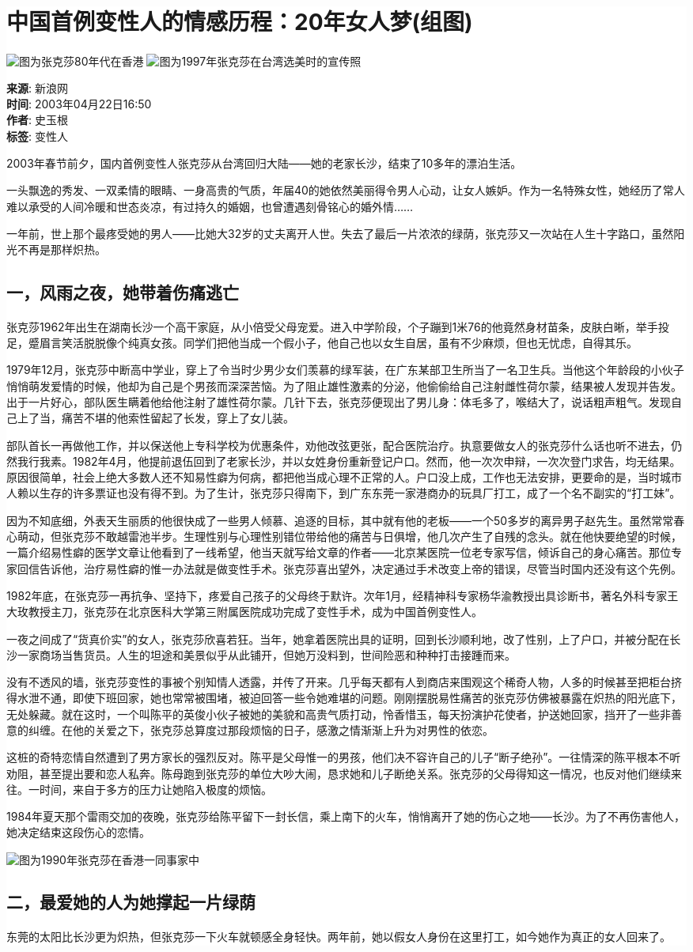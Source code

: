 # 中国首例变性人的情感历程：20年女人梦(组图)

![图为张克莎80年代在香港](http://image2.sina.com.cn/dy/s/2003-04-22/1_1-1-21_20030422171550.JPG)
![图为1997年张克莎在台湾选美时的宣传照](http://image2.sina.com.cn/dy/s/2003-04-22/1_1-1-23_20030422171551.JPG)

**来源**: 新浪网  
**时间**: 2003年04月22日16:50  
**作者**: 史玉根  
**标签**: 变性人

2003年春节前夕，国内首例变性人张克莎从台湾回归大陆――她的老家长沙，结束了10多年的漂泊生活。

一头飘逸的秀发、一双柔情的眼睛、一身高贵的气质，年届40的她依然美丽得令男人心动，让女人嫉妒。作为一名特殊女性，她经历了常人难以承受的人间冷暖和世态炎凉，有过持久的婚姻，也曾遭遇刻骨铭心的婚外情……

一年前，世上那个最疼受她的男人――比她大32岁的丈夫离开人世。失去了最后一片浓浓的绿荫，张克莎又一次站在人生十字路口，虽然阳光不再是那样炽热。

## 一，风雨之夜，她带着伤痛逃亡

张克莎1962年出生在湖南长沙一个高干家庭，从小倍受父母宠爱。进入中学阶段，个子蹦到1米76的他竟然身材苗条，皮肤白晰，举手投足，蹙眉言笑活脱脱像个纯真女孩。同学们把他当成一个假小子，他自己也以女生自居，虽有不少麻烦，但也无忧虑，自得其乐。

1979年12月，张克莎中断高中学业，穿上了令当时少男少女们羡慕的绿军装，在广东某部卫生所当了一名卫生兵。当他这个年龄段的小伙子悄悄萌发爱情的时候，他却为自己是个男孩而深深苦恼。为了阻止雄性激素的分泌，他偷偷给自己注射雌性荷尔蒙，结果被人发现并告发。出于一片好心，部队医生瞒着他给他注射了雄性荷尔蒙。几针下去，张克莎便现出了男儿身：体毛多了，喉结大了，说话粗声粗气。发现自己上了当，痛苦不堪的他索性留起了长发，穿上了女儿装。

部队首长一再做他工作，并以保送他上专科学校为优惠条件，劝他改弦更张，配合医院治疗。执意要做女人的张克莎什么话也听不进去，仍然我行我素。1982年4月，他提前退伍回到了老家长沙，并以女姓身份重新登记户口。然而，他一次次申辩，一次次登门求告，均无结果。原因很简单，社会上绝大多数人还不知易性癖为何病，都把他当成心理不正常的人。户口没上成，工作也无法安排，更要命的是，当时城市人赖以生存的许多票证也没有得不到。为了生计，张克莎只得南下，到广东东莞一家港商办的玩具厂打工，成了一个名不副实的“打工妹”。

因为不知底细，外表天生丽质的他很快成了一些男人倾慕、追逐的目标，其中就有他的老板――一个50多岁的离异男子赵先生。虽然常常春心萌动，但张克莎不敢越雷池半步。生理性别与心理性别错位带给他的痛苦与日俱增，他几次产生了自残的念头。就在他快要绝望的时候，一篇介绍易性癖的医学文章让他看到了一线希望，他当天就写给文章的作者――北京某医院一位老专家写信，倾诉自己的身心痛苦。那位专家回信告诉他，治疗易性癖的惟一办法就是做变性手术。张克莎喜出望外，决定通过手术改变上帝的错误，尽管当时国内还没有这个先例。

1982年底，在张克莎一再抗争、坚持下，疼爱自己孩子的父母终于默许。次年1月，经精神科专家杨华渝教授出具诊断书，著名外科专家王大玫教授主刀，张克莎在北京医科大学第三附属医院成功完成了变性手术，成为中国首例变性人。

一夜之间成了“货真价实”的女人，张克莎欣喜若狂。当年，她拿着医院出具的证明，回到长沙顺利地，改了性别，上了户口，并被分配在长沙一家商场当售货员。人生的坦途和美景似乎从此铺开，但她万没料到，世间险恶和种种打击接踵而来。

没有不透风的墙，张克莎变性的事被个别知情人透露，并传了开来。几乎每天都有人到商店来围观这个稀奇人物，人多的时候甚至把柜台挤得水泄不通，即使下班回家，她也常常被围堵，被迫回答一些令她难堪的问题。刚刚摆脱易性痛苦的张克莎仿佛被暴露在炽热的阳光底下，无处躲藏。就在这时，一个叫陈平的英俊小伙子被她的美貌和高贵气质打动，怜香惜玉，每天扮演护花使者，护送她回家，挡开了一些非善意的纠缠。在他的关爱之下，张克莎总算度过那段烦恼的日子，感激之情渐渐上升为对男性的依恋。

这桩的奇特恋情自然遭到了男方家长的强烈反对。陈平是父母惟一的男孩，他们决不容许自己的儿子“断子绝孙”。一往情深的陈平根本不听劝阻，甚至提出要和恋人私奔。陈母跑到张克莎的单位大吵大闹，恳求她和儿子断绝关系。张克莎的父母得知这一情况，也反对他们继续来往。一时间，来自于多方的压力让她陷入极度的烦恼。

1984年夏天那个雷雨交加的夜晚，张克莎给陈平留下一封长信，乘上南下的火车，悄悄离开了她的伤心之地――长沙。为了不再伤害他人，她决定结束这段伤心的恋情。

![图为1990年张克莎在香港一同事家中](http://image2.sina.com.cn/dy/s/2003-04-22/1_1-1-1394-23_20030422165053.JPG)

## 二，最爱她的人为她撑起一片绿荫

东莞的太阳比长沙更为炽热，但张克莎一下火车就顿感全身轻快。两年前，她以假女人身份在这里打工，如今她作为真正的女人回来了。
